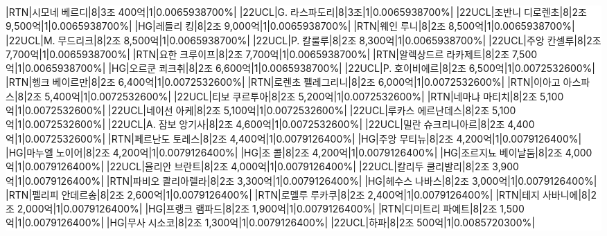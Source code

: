 |RTN|시모네 베르디|8|3조 400억|1|0.0065938700%|
|22UCL|G. 라스파도리|8|3조|1|0.0065938700%|
|22UCL|조반니 디로렌초|8|2조 9,500억|1|0.0065938700%|
|HG|레들리 킹|8|2조 9,000억|1|0.0065938700%|
|RTN|웨인 루니|8|2조 8,500억|1|0.0065938700%|
|22UCL|M. 무드리크|8|2조 8,500억|1|0.0065938700%|
|22UCL|P. 칼룰루|8|2조 8,300억|1|0.0065938700%|
|22UCL|주앙 칸셀루|8|2조 7,700억|1|0.0065938700%|
|RTN|요한 크루이프|8|2조 7,700억|1|0.0065938700%|
|RTN|알렉상드르 라카제트|8|2조 7,500억|1|0.0065938700%|
|HG|오르쿤 쾨크취|8|2조 6,600억|1|0.0065938700%|
|22UCL|P. 호이비에르|8|2조 6,500억|1|0.0072532600%|
|RTN|헹크 베이르만|8|2조 6,400억|1|0.0072532600%|
|RTN|로렌초 펠레그리니|8|2조 6,000억|1|0.0072532600%|
|RTN|이아고 아스파스|8|2조 5,400억|1|0.0072532600%|
|22UCL|티보 쿠르투아|8|2조 5,200억|1|0.0072532600%|
|RTN|네마냐 마티치|8|2조 5,100억|1|0.0072532600%|
|22UCL|네이선 아케|8|2조 5,100억|1|0.0072532600%|
|22UCL|루카스 에르난데스|8|2조 5,100억|1|0.0072532600%|
|22UCL|A. 잠보 앙기사|8|2조 4,600억|1|0.0072532600%|
|22UCL|밀란 슈크리니아르|8|2조 4,400억|1|0.0072532600%|
|RTN|페르난도 토레스|8|2조 4,400억|1|0.0079126400%|
|HG|주앙 무티뉴|8|2조 4,200억|1|0.0079126400%|
|HG|마누엘 노이어|8|2조 4,200억|1|0.0079126400%|
|HG|조 콜|8|2조 4,200억|1|0.0079126400%|
|HG|조르지뇨 베이날둠|8|2조 4,000억|1|0.0079126400%|
|22UCL|율리안 브란트|8|2조 4,000억|1|0.0079126400%|
|22UCL|칼리두 쿨리발리|8|2조 3,900억|1|0.0079126400%|
|RTN|파비오 콸리아렐라|8|2조 3,300억|1|0.0079126400%|
|HG|헤수스 나바스|8|2조 3,000억|1|0.0079126400%|
|RTN|펠리피 안데르송|8|2조 2,600억|1|0.0079126400%|
|RTN|로멜루 루카쿠|8|2조 2,400억|1|0.0079126400%|
|RTN|테지 사바니에|8|2조 2,000억|1|0.0079126400%|
|HG|프랭크 램파드|8|2조 1,900억|1|0.0079126400%|
|RTN|디미트리 파예트|8|2조 1,500억|1|0.0079126400%|
|HG|무사 시소코|8|2조 1,300억|1|0.0079126400%|
|22UCL|하파|8|2조 500억|1|0.0085720300%|